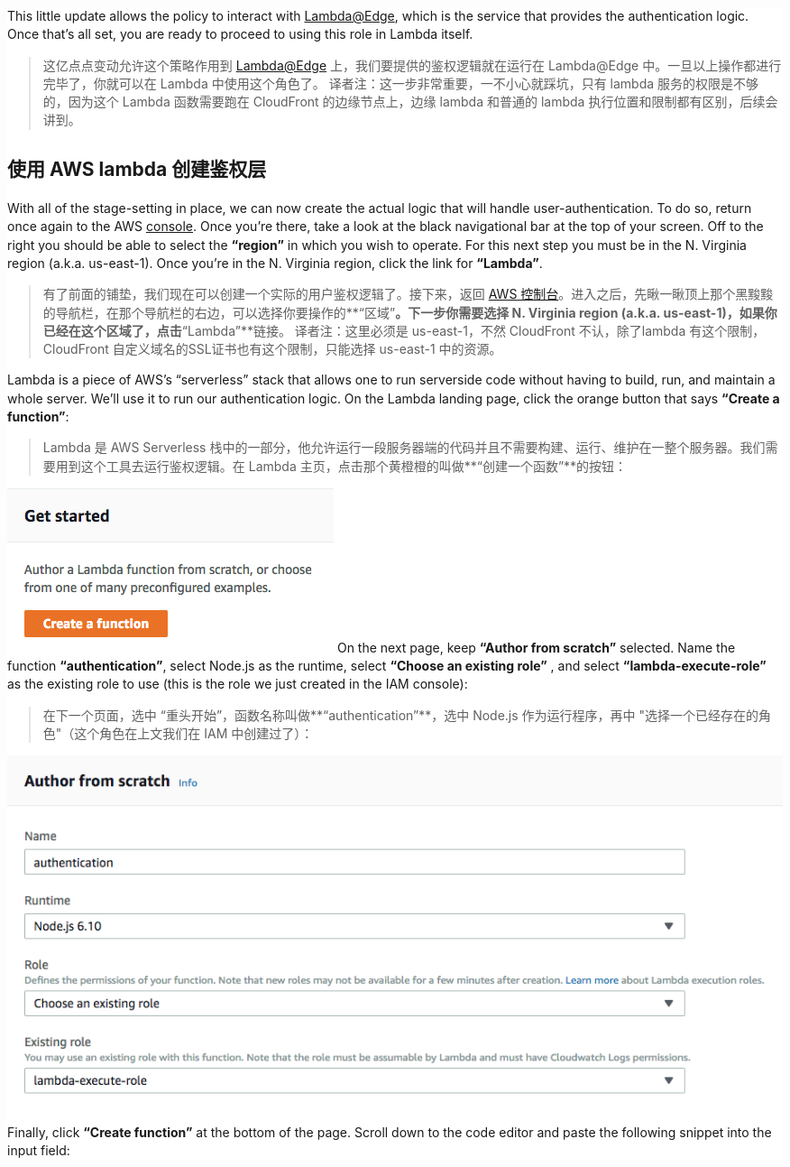 This little update allows the policy to interact with [Lambda@Edge](https://docs.aws.amazon.com/lambda/latest/dg/lambda-edge.html), which is the service that provides the authentication logic. Once that’s all set, you are ready to proceed to using this role in Lambda itself.

> 这亿点点变动允许这个策略作用到 [Lambda@Edge](https://docs.aws.amazon.com/lambda/latest/dg/lambda-edge.html) 上，我们要提供的鉴权逻辑就在运行在 Lambda@Edge 中。一旦以上操作都进行完毕了，你就可以在 Lambda 中使用这个角色了。 译者注：这一步非常重要，一不小心就踩坑，只有 lambda 服务的权限是不够的，因为这个 Lambda 函数需要跑在 CloudFront 的边缘节点上，边缘 lambda 和普通的 lambda 执行位置和限制都有区别，后续会讲到。

## 使用 AWS lambda 创建鉴权层

With all of the stage-setting in place, we can now create the actual logic that will handle user-authentication. To do so, return once again to the AWS [console](https://console.aws.amazon.com/console/home?region=us-east-1). Once you’re there, take a look at the black navigational bar at the top of your screen. Off to the right you should be able to select the **“region”** in which you wish to operate. For this next step you must be in the N. Virginia region (a.k.a. us-east-1). Once you’re in the N. Virginia region, click the link for **“Lambda”**.

> 有了前面的铺垫，我们现在可以创建一个实际的用户鉴权逻辑了。接下来，返回 [AWS 控制台](https://console.aws.amazon.com/console/home?region=us-east-1)。进入之后，先瞅一瞅顶上那个黑黢黢的导航栏，在那个导航栏的右边，可以选择你要操作的**“区域”**。下一步你需要选择 N. Virginia region (a.k.a. us-east-1)，如果你已经在这个区域了，点击**“Lambda”**链接。 译者注：这里必须是 us-east-1，不然 CloudFront 不认，除了lambda 有这个限制，CloudFront 自定义域名的SSL证书也有这个限制，只能选择 us-east-1 中的资源。

Lambda is a piece of AWS’s “serverless” stack that allows one to run serverside code without having to build, run, and maintain a whole server. We’ll use it to run our authentication logic. On the Lambda landing page, click the orange button that says **“Create a function”**:

> Lambda 是 AWS Serverless 栈中的一部分，他允许运行一段服务器端的代码并且不需要构建、运行、维护在一整个服务器。我们需要用到这个工具去运行鉴权逻辑。在 Lambda 主页，点击那个黄橙橙的叫做**“创建一个函数”**的按钮：

[![](../static/uploads/2020/07/f93deae3623b7705cdc3ec3f35a012f5.png)](../static/uploads/2020/07/f93deae3623b7705cdc3ec3f35a012f5.png) On the next page, keep **“Author from scratch”** selected. Name the function **“authentication”**, select Node.js as the runtime, select **“Choose an existing role”** , and select **“lambda-execute-role”** as the existing role to use (this is the role we just created in the IAM console):

> 在下一个页面，选中 “重头开始”，函数名称叫做**“authentication”**，选中 Node.js 作为运行程序，再中 "选择一个已经存在的角色"（这个角色在上文我们在 IAM 中创建过了）：

[![](../static/uploads/2020/07/23b9b8034d5d8b3e41d8c2a059295eec.png)](../static/uploads/2020/07/23b9b8034d5d8b3e41d8c2a059295eec.png) Finally, click **“Create function”** at the bottom of the page. Scroll down to the code editor and paste the following snippet into the input field:
